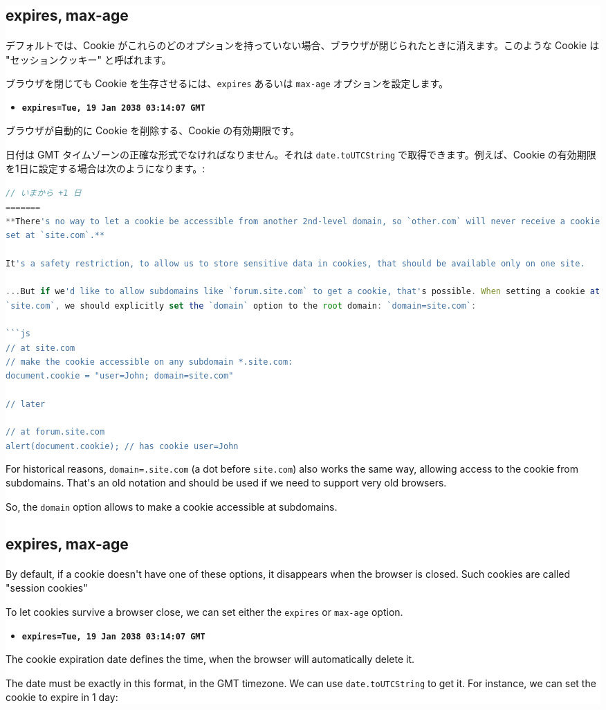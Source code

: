## expires, max-age

デフォルトでは、Cookie がこれらのどのオプションを持っていない場合、ブラウザが閉じられたときに消えます。このような Cookie は "セッションクッキー" と呼ばれます。

ブラウザを閉じても Cookie を生存させるには、`expires` あるいは `max-age` オプションを設定します。

- **`expires=Tue, 19 Jan 2038 03:14:07 GMT`**

ブラウザが自動的に Cookie を削除する、Cookie の有効期限です。

日付は GMT タイムゾーンの正確な形式でなければなりません。それは `date.toUTCString` で取得できます。例えば、Cookie の有効期限を1日に設定する場合は次のようになります。:

```js
// いまから +1 日
=======
**There's no way to let a cookie be accessible from another 2nd-level domain, so `other.com` will never receive a cookie set at `site.com`.**

It's a safety restriction, to allow us to store sensitive data in cookies, that should be available only on one site.

...But if we'd like to allow subdomains like `forum.site.com` to get a cookie, that's possible. When setting a cookie at `site.com`, we should explicitly set the `domain` option to the root domain: `domain=site.com`:

```js
// at site.com
// make the cookie accessible on any subdomain *.site.com:
document.cookie = "user=John; domain=site.com"

// later

// at forum.site.com
alert(document.cookie); // has cookie user=John
```

For historical reasons, `domain=.site.com` (a dot before `site.com`) also works the same way, allowing access to the cookie from subdomains. That's an old notation and should be used if we need to support very old browsers.

So, the `domain` option allows to make a cookie accessible at subdomains.

## expires, max-age

By default, if a cookie doesn't have one of these options, it disappears when the browser is closed. Such cookies are called "session cookies"

To let cookies survive a browser close, we can set either the `expires` or `max-age` option.

- **`expires=Tue, 19 Jan 2038 03:14:07 GMT`**

The cookie expiration date defines the time, when the browser will automatically delete it.

The date must be exactly in this format, in the GMT timezone. We can use `date.toUTCString` to get it. For instance, we can set the cookie to expire in 1 day:
